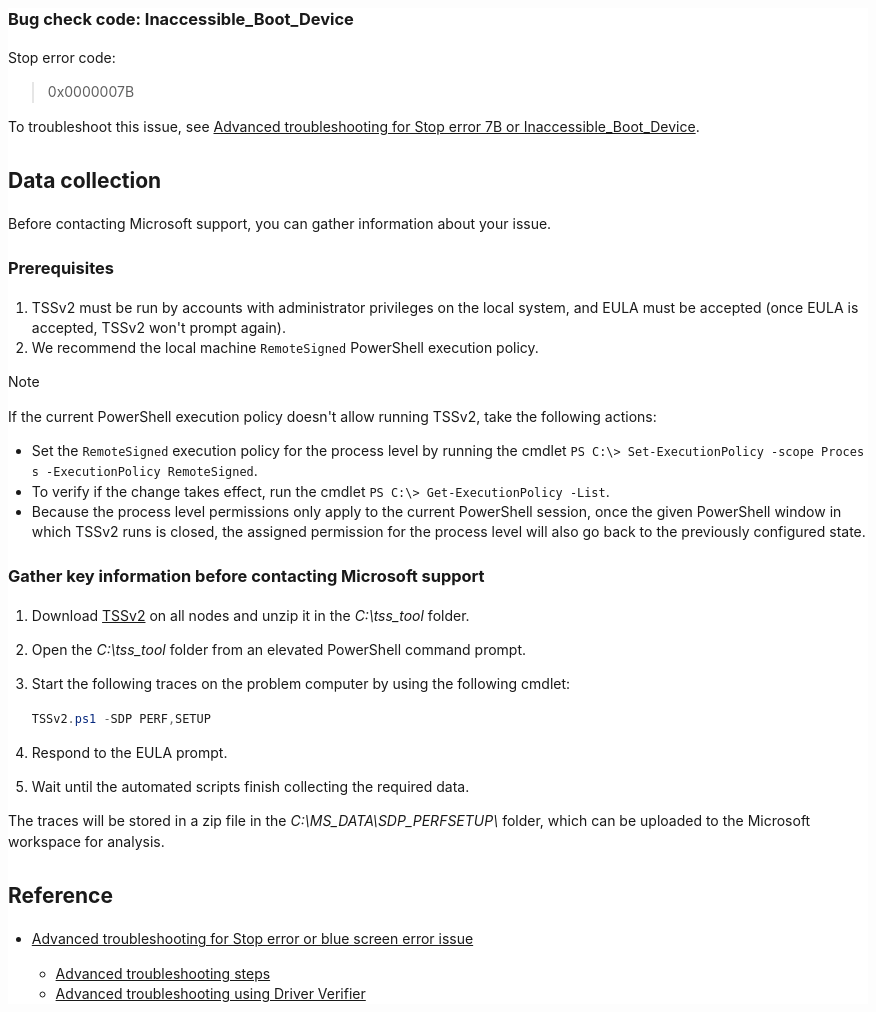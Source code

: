 ### Bug check code: Inaccessible_Boot_Device

Stop error code:  
> 0x0000007B

To troubleshoot this issue, see [Advanced troubleshooting for Stop error 7B or Inaccessible_Boot_Device](/windows/client-management/troubleshoot-inaccessible-boot-device).

## Data collection

Before contacting Microsoft support, you can gather information about your issue.

### Prerequisites

1. TSSv2 must be run by accounts with administrator privileges on the local system, and EULA must be accepted (once EULA is accepted, TSSv2 won't prompt again).
2. We recommend the local machine `RemoteSigned` PowerShell execution policy.

> [!NOTE]
> If the current PowerShell execution policy doesn't allow running TSSv2, take the following actions:
>
> - Set the `RemoteSigned` execution policy for the process level by running the cmdlet `PS C:\> Set-ExecutionPolicy -scope Process -ExecutionPolicy RemoteSigned`.
> - To verify if the change takes effect, run the cmdlet `PS C:\> Get-ExecutionPolicy -List`.
> - Because the process level permissions only apply to the current PowerShell session, once the given PowerShell window in which TSSv2 runs is closed, the assigned permission for the process level will also go back to the previously configured state.

### Gather key information before contacting Microsoft support

1. Download [TSSv2](https://aka.ms/getTSSv2) on all nodes and unzip it in the *C:\\tss_tool* folder.
2. Open the *C:\\tss_tool* folder from an elevated PowerShell command prompt.
3. Start the following traces on the problem computer by using the following cmdlet:

    ```PowerShell
    TSSv2.ps1 -SDP PERF,SETUP
    ```

4. Respond to the EULA prompt.
5. Wait until the automated scripts finish collecting the required data.

The traces will be stored in a zip file in the *C:\\MS_DATA\\SDP_PERFSETUP\\* folder, which can be uploaded to the Microsoft workspace for analysis.

## Reference

- [Advanced troubleshooting for Stop error or blue screen error issue](/windows/client-management/troubleshoot-stop-errors)

  - [Advanced troubleshooting steps](/windows/client-management/troubleshoot-stop-errors#advanced-troubleshooting-steps)
  - [Advanced troubleshooting using Driver Verifier](/windows/client-management/troubleshoot-stop-errors#advanced-troubleshooting-using-driver-verifier)
